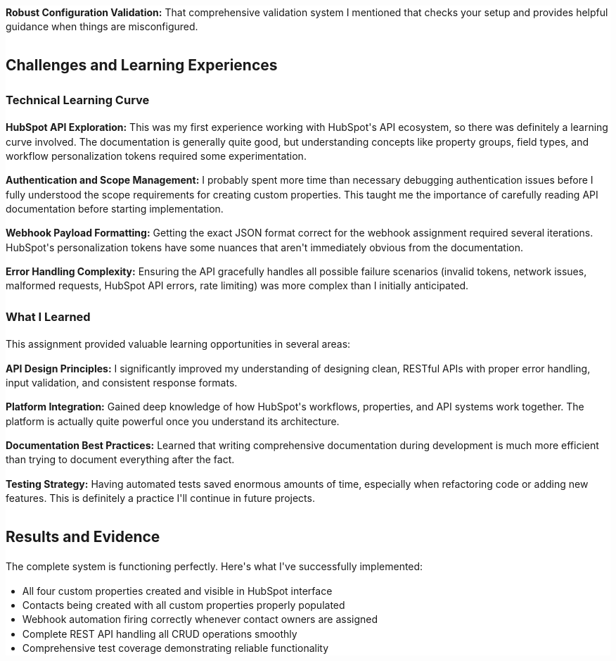 **Robust Configuration Validation:**
That comprehensive validation system I mentioned that checks your setup and provides helpful guidance when things are misconfigured.

## Challenges and Learning Experiences

### Technical Learning Curve

**HubSpot API Exploration:**
This was my first experience working with HubSpot's API ecosystem, so there was definitely a learning curve involved. The documentation is generally quite good, but understanding concepts like property groups, field types, and workflow personalization tokens required some experimentation.

**Authentication and Scope Management:**
I probably spent more time than necessary debugging authentication issues before I fully understood the scope requirements for creating custom properties. This taught me the importance of carefully reading API documentation before starting implementation.

**Webhook Payload Formatting:**
Getting the exact JSON format correct for the webhook assignment required several iterations. HubSpot's personalization tokens have some nuances that aren't immediately obvious from the documentation.

**Error Handling Complexity:**
Ensuring the API gracefully handles all possible failure scenarios (invalid tokens, network issues, malformed requests, HubSpot API errors, rate limiting) was more complex than I initially anticipated.

### What I Learned

This assignment provided valuable learning opportunities in several areas:

**API Design Principles:**
I significantly improved my understanding of designing clean, RESTful APIs with proper error handling, input validation, and consistent response formats.

**Platform Integration:**
Gained deep knowledge of how HubSpot's workflows, properties, and API systems work together. The platform is actually quite powerful once you understand its architecture.

**Documentation Best Practices:**
Learned that writing comprehensive documentation during development is much more efficient than trying to document everything after the fact.

**Testing Strategy:**
Having automated tests saved enormous amounts of time, especially when refactoring code or adding new features. This is definitely a practice I'll continue in future projects.

## Results and Evidence

The complete system is functioning perfectly. Here's what I've successfully implemented:

- All four custom properties created and visible in HubSpot interface
- Contacts being created with all custom properties properly populated
- Webhook automation firing correctly whenever contact owners are assigned
- Complete REST API handling all CRUD operations smoothly
- Comprehensive test coverage demonstrating reliable functionality
